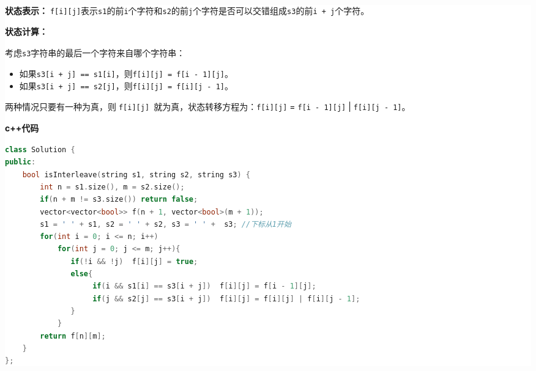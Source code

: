 **状态表示：** `f[i][j]`表示`s1`的前`i`个字符和`s2`的前`j`个字符是否可以交错组成`s3`的前`i + j`个字符。

**状态计算：**

考虑`s3`字符串的最后一个字符来自哪个字符串：

- 如果`s3[i + j] == s1[i]`，则`f[i][j] = f[i - 1][j]`。  
- 如果`s3[i + j] == s2[j]`，则`f[i][j] = f[i][j - 1]`。

两种情况只要有一种为真，则 `f[i][j] `就为真，状态转移方程为：`f[i][j]` = `f[i - 1][j]` | `f[i][j - 1]`。

**c++代码**

```c++
class Solution {
public:
    bool isInterleave(string s1, string s2, string s3) {
        int n = s1.size(), m = s2.size();
        if(n + m != s3.size()) return false;
        vector<vector<bool>> f(n + 1, vector<bool>(m + 1));
        s1 = ' ' + s1, s2 = ' ' + s2, s3 = ' ' +  s3; //下标从1开始
        for(int i = 0; i <= n; i++)
            for(int j = 0; j <= m; j++){
               if(!i && !j)  f[i][j] = true;
               else{
                    if(i && s1[i] == s3[i + j])  f[i][j] = f[i - 1][j];
                    if(j && s2[j] == s3[i + j])  f[i][j] = f[i][j] | f[i][j - 1];
               }      
            } 
        return f[n][m];    
    }
};
```

